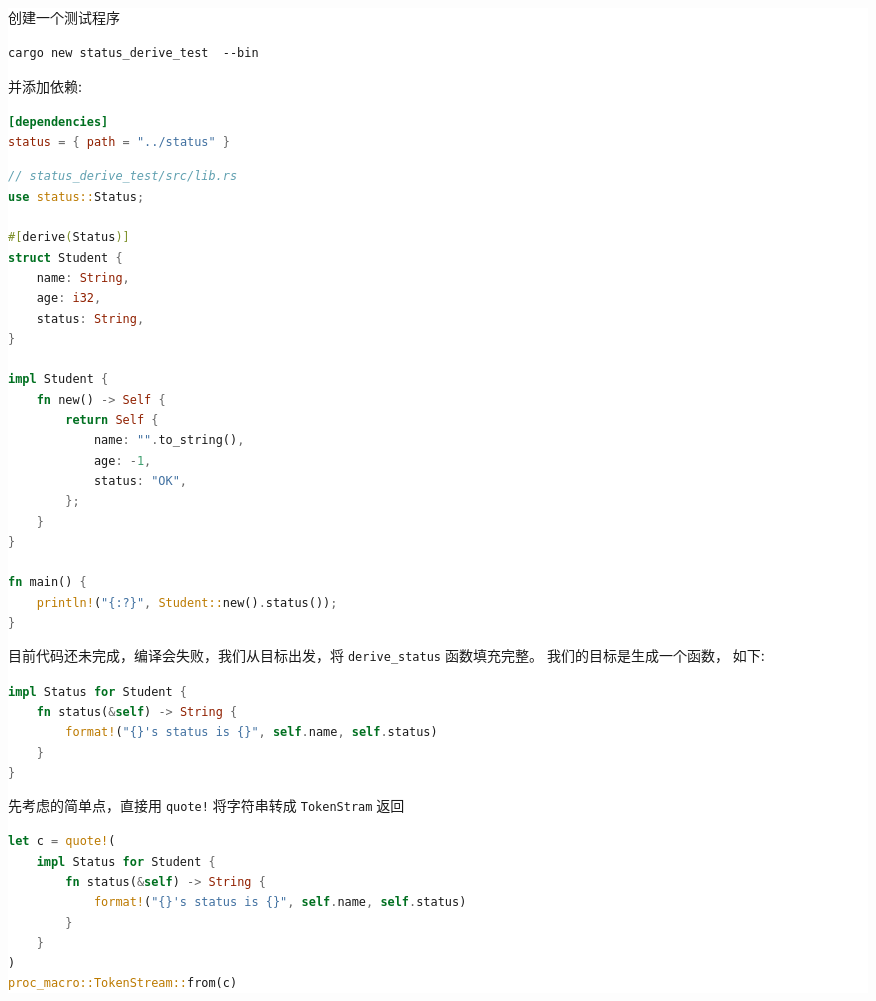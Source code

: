 创建一个测试程序

```shell
cargo new status_derive_test  --bin
```

并添加依赖:

```toml
[dependencies]
status = { path = "../status" }
```

```rust
// status_derive_test/src/lib.rs
use status::Status;

#[derive(Status)]
struct Student {
    name: String,
    age: i32,
    status: String,
}

impl Student {
    fn new() -> Self {
        return Self {
            name: "".to_string(),
            age: -1,
            status: "OK",
        };
    }
}

fn main() {
    println!("{:?}", Student::new().status());
}
```

目前代码还未完成，编译会失败，我们从目标出发，将 `derive_status` 函数填充完整。
我们的目标是生成一个函数， 如下:

```rust
impl Status for Student {
    fn status(&self) -> String {
        format!("{}'s status is {}", self.name, self.status)
    }
}
```

先考虑的简单点，直接用 `quote!` 将字符串转成 `TokenStram` 返回

```rust
let c = quote!(
    impl Status for Student {
        fn status(&self) -> String {
            format!("{}'s status is {}", self.name, self.status)
        }
    }
)
proc_macro::TokenStream::from(c)
```

